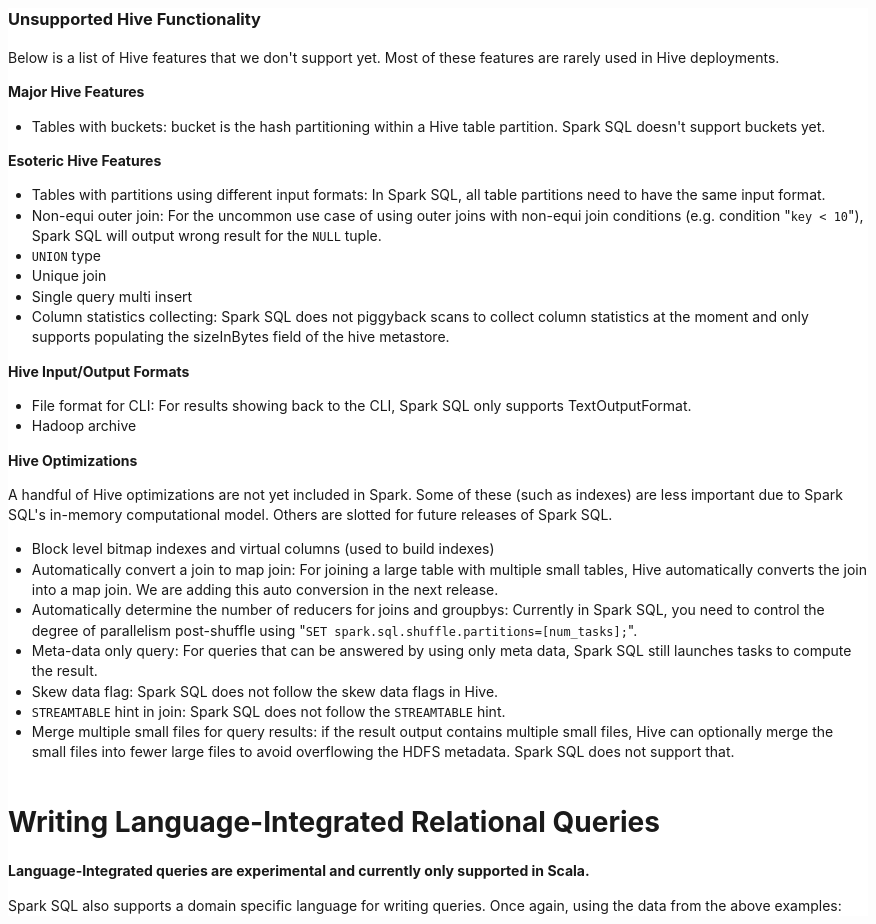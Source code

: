 ### Unsupported Hive Functionality

Below is a list of Hive features that we don't support yet. Most of these features are rarely used
in Hive deployments.

**Major Hive Features**

* Tables with buckets: bucket is the hash partitioning within a Hive table partition. Spark SQL
  doesn't support buckets yet.

**Esoteric Hive Features**

* Tables with partitions using different input formats: In Spark SQL, all table partitions need to
  have the same input format.
* Non-equi outer join: For the uncommon use case of using outer joins with non-equi join conditions
  (e.g. condition "`key < 10`"), Spark SQL will output wrong result for the `NULL` tuple.
* `UNION` type
* Unique join
* Single query multi insert
* Column statistics collecting: Spark SQL does not piggyback scans to collect column statistics at
  the moment and only supports populating the sizeInBytes field of the hive metastore.

**Hive Input/Output Formats**

* File format for CLI: For results showing back to the CLI, Spark SQL only supports TextOutputFormat.
* Hadoop archive

**Hive Optimizations**

A handful of Hive optimizations are not yet included in Spark. Some of these (such as indexes) are
less important due to Spark SQL's in-memory computational model. Others are slotted for future
releases of Spark SQL.

* Block level bitmap indexes and virtual columns (used to build indexes)
* Automatically convert a join to map join: For joining a large table with multiple small tables,
  Hive automatically converts the join into a map join. We are adding this auto conversion in the
  next release.
* Automatically determine the number of reducers for joins and groupbys: Currently in Spark SQL, you
  need to control the degree of parallelism post-shuffle using "`SET spark.sql.shuffle.partitions=[num_tasks];`".
* Meta-data only query: For queries that can be answered by using only meta data, Spark SQL still
  launches tasks to compute the result.
* Skew data flag: Spark SQL does not follow the skew data flags in Hive.
* `STREAMTABLE` hint in join: Spark SQL does not follow the `STREAMTABLE` hint.
* Merge multiple small files for query results: if the result output contains multiple small files,
  Hive can optionally merge the small files into fewer large files to avoid overflowing the HDFS
  metadata. Spark SQL does not support that.

# Writing Language-Integrated Relational Queries

**Language-Integrated queries are experimental and currently only supported in Scala.**

Spark SQL also supports a domain specific language for writing queries.  Once again,
using the data from the above examples:
